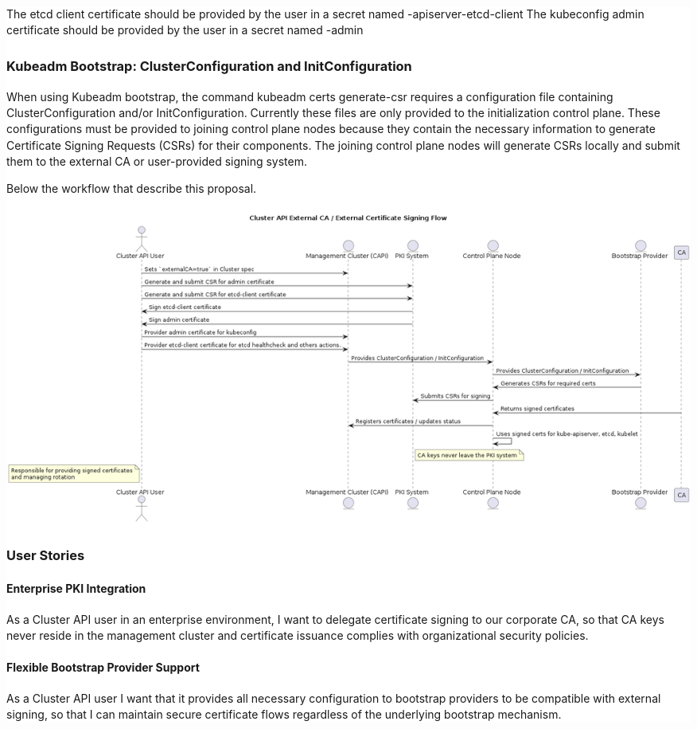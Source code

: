 The etcd client certificate should be provided by the user in a secret named <cluster-name>-apiserver-etcd-client
The kubeconfig admin certificate should be provided by the user in a secret named <cluster-name>-admin

### Kubeadm Bootstrap: ClusterConfiguration and InitConfiguration

When using Kubeadm bootstrap, the command kubeadm certs generate-csr requires a configuration file containing ClusterConfiguration and/or InitConfiguration. Currently these files are only provided to the initialization control plane.
These configurations must be provided to joining control plane nodes because they contain the necessary information to generate Certificate Signing Requests (CSRs) for their components. The joining control plane nodes will generate CSRs locally and submit them to the external CA or user-provided signing system.

Below the workflow that describe this proposal.

![workflow](images/external-cert-sign/workflow.png)

### User Stories

#### Enterprise PKI Integration

As a Cluster API user in an enterprise environment, I want to delegate certificate signing to our corporate CA, so that CA keys never reside in the management cluster and certificate issuance complies with organizational security policies.

#### Flexible Bootstrap Provider Support

As a Cluster API user I want that it provides all necessary configuration to bootstrap providers to be compatible with external signing, so that I can maintain secure certificate flows regardless of the underlying bootstrap mechanism.
